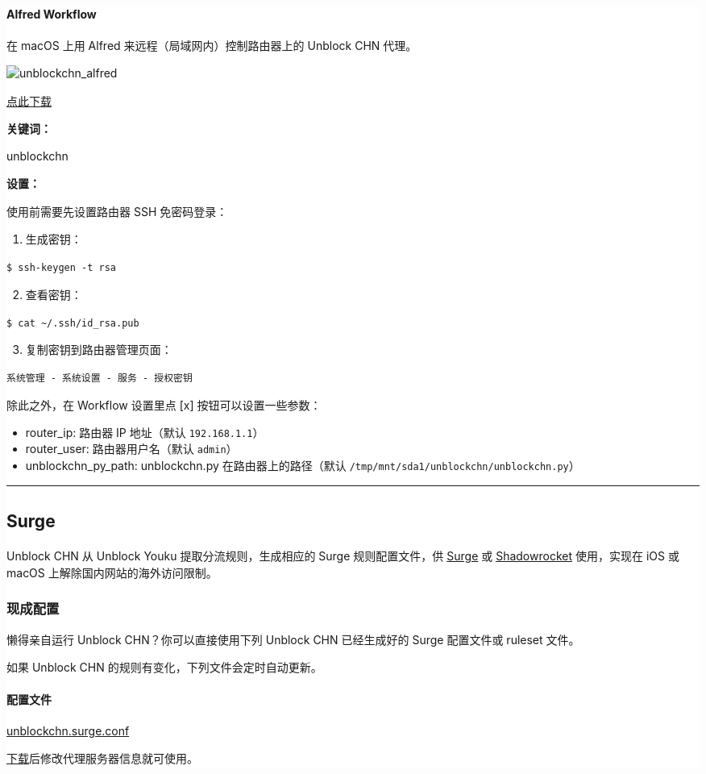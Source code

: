 #### Alfred Workflow

在 macOS 上用 Alfred 来远程（局域网内）控制路由器上的 Unblock CHN 代理。

![unblockchn_alfred](https://user-images.githubusercontent.com/43481676/47972357-53a30c00-e050-11e8-9104-7dd640b8b6e8.png)

[点此下载](https://github.com/gxfxyz/unblockchn/raw/master/unblockchn.alfredworkflow)

**关键词：**

unblockchn

**设置：**

使用前需要先设置路由器 SSH 免密码登录：

1. 生成密钥：

```console
$ ssh-keygen -t rsa
```

2. 查看密钥：

```console
$ cat ~/.ssh/id_rsa.pub
```

3. 复制密钥到路由器管理页面：

```
系统管理 - 系统设置 - 服务 - 授权密钥
```

除此之外，在 Workflow 设置里点 [x] 按钮可以设置一些参数：

- router_ip:  路由器 IP 地址（默认 `192.168.1.1`）
- router_user:  路由器用户名（默认 `admin`）
- unblockchn_py_path:  unblockchn.py 在路由器上的路径（默认 `/tmp/mnt/sda1/unblockchn/unblockchn.py`）

---

## Surge

Unblock CHN 从 Unblock Youku 提取分流规则，生成相应的 Surge 规则配置文件，供 [Surge](https://itunes.apple.com/us/app/id1329879957) 或 [Shadowrocket](https://itunes.apple.com/us/app/shadowrocket/id932747118) 使用，实现在 iOS 或 macOS 上解除国内网站的海外访问限制。

### 现成配置

懒得亲自运行 Unblock CHN？你可以直接使用下列 Unblock CHN 已经生成好的 Surge 配置文件或 ruleset 文件。

如果 Unblock CHN 的规则有变化，下列文件会定时自动更新。

#### 配置文件

[unblockchn.surge.conf](https://gist.github.com/gxfxyz/0d0d91c526a6b07f59a700039f9fa334#file-unblockchn-surge-conf)

[下载](https://gist.githubusercontent.com/gxfxyz/0d0d91c526a6b07f59a700039f9fa334/raw/22b3b052b145ebd3c0e6b6b3726c3bdac4c7bc0b/unblockchn.surge.conf)后修改代理服务器信息就可使用。
